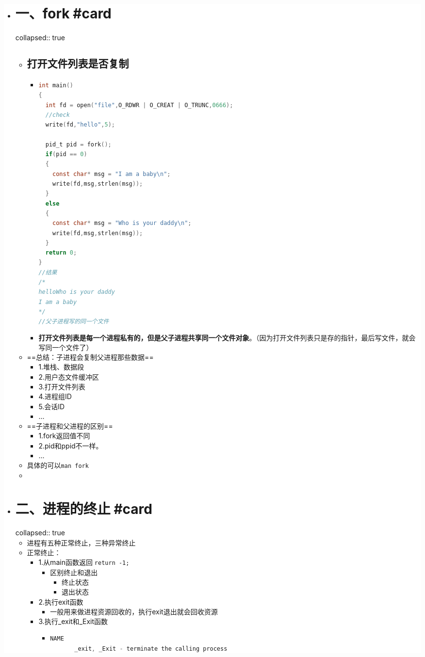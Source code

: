 - # 一、fork #card
  collapsed:: true
	- ## 打开文件列表是否复制
		- ```C
		  int main()
		  {
		    int fd = open("file",O_RDWR | O_CREAT | O_TRUNC,0666);
		    //check
		    write(fd,"hello",5);
		    
		    pid_t pid = fork();
		    if(pid == 0)
		    {
		      const char* msg = "I am a baby\n";
		      write(fd,msg,strlen(msg));
		    }
		    else
		    {
		      const char* msg = "Who is your daddy\n";
		      write(fd,msg,strlen(msg));
		    }
		    return 0;
		  }
		  //结果
		  /*
		  helloWho is your daddy
		  I am a baby
		  */
		  //父子进程写的同一个文件
		  ```
		- **打开文件列表是每一个进程私有的，但是父子进程共享同一个文件对象**。（因为打开文件列表只是存的指针，最后写文件，就会写同一个文件了）
	- ==总结：子进程会复制父进程那些数据==
		- 1.堆栈、数据段
		- 2.用户态文件缓冲区
		- 3.打开文件列表
		- 4.进程组ID
		- 5.会话ID
		- ...
	- ==子进程和父进程的区别==
		- 1.fork返回值不同
		- 2.pid和ppid不一样。
		- ...
	- 具体的可以`man fork`
	-
- # 二、进程的终止 #card
  collapsed:: true
	- 进程有五种正常终止，三种异常终止
	- 正常终止：
		- 1.从main函数返回      `return -1;`
			- 区别终止和退出
				- 终止状态
				- 退出状态
		- 2.执行exit函数
			- 一般用来做进程资源回收的，执行exit退出就会回收资源
		- 3.执行_exit和_Exit函数
			- ```C
			  NAME
			         _exit, _Exit - terminate the calling process
			  
